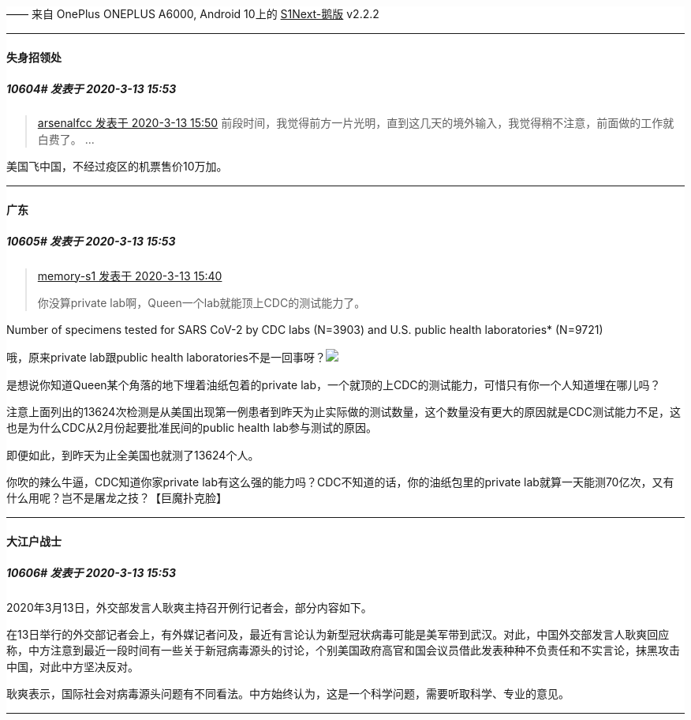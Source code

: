 —— 来自 OnePlus ONEPLUS A6000, Android 10上的 [S1Next-鹅版](https://github.com/ykrank/S1-Next/releases) v2.2.2


-----

####  失身招领处  
##### 10604#       发表于 2020-3-13 15:53


<blockquote><a href="httphttps://bbs.saraba1st.com/2b/forum.php?mod=redirect&amp;goto=findpost&amp;pid=46720460&amp;ptid=1918099" target="_blank">arsenalfcc 发表于 2020-3-13 15:50</a>
前段时间，我觉得前方一片光明，直到这几天的境外输入，我觉得稍不注意，前面做的工作就白费了。 ...</blockquote>
美国飞中国，不经过疫区的机票售价10万加。


-----

####  广东  
##### 10605#       发表于 2020-3-13 15:53


<blockquote><a href="httphttps://bbs.saraba1st.com/2b/forum.php?mod=redirect&amp;goto=findpost&amp;pid=46720329&amp;ptid=1918099" target="_blank">memory-s1 发表于 2020-3-13 15:40</a>

你没算private lab啊，Queen一个lab就能顶上CDC的测试能力了。</blockquote>Number of specimens tested for SARS CoV-2 by CDC labs (N=3903) and U.S. public health laboratories* (N=9721)


哦，原来private lab跟public health laboratories不是一回事呀？<img src="https://static.saraba1st.com/image/smiley/face2017/004.gif" referrerpolicy="no-referrer">


是想说你知道Queen某个角落的地下埋着油纸包着的private lab，一个就顶的上CDC的测试能力，可惜只有你一个人知道埋在哪儿吗？


注意上面列出的13624次检测是从美国出现第一例患者到昨天为止实际做的测试数量，这个数量没有更大的原因就是CDC测试能力不足，这也是为什么CDC从2月份起要批准民间的public health lab参与测试的原因。


即便如此，到昨天为止全美国也就测了13624个人。


你吹的辣么牛逼，CDC知道你家private lab有这么强的能力吗？CDC不知道的话，你的油纸包里的private lab就算一天能测70亿次，又有什么用呢？岂不是屠龙之技？【巨魔扑克脸】


-----

####  大江户战士  
##### 10606#       发表于 2020-3-13 15:53


2020年3月13日，外交部发言人耿爽主持召开例行记者会，部分内容如下。


在13日举行的外交部记者会上，有外媒记者问及，最近有言论认为新型冠状病毒可能是美军带到武汉。对此，中国外交部发言人耿爽回应称，中方注意到最近一段时间有一些关于新冠病毒源头的讨论，个别美国政府高官和国会议员借此发表种种不负责任和不实言论，抹黑攻击中国，对此中方坚决反对。


耿爽表示，国际社会对病毒源头问题有不同看法。中方始终认为，这是一个科学问题，需要听取科学、专业的意见。


-----
